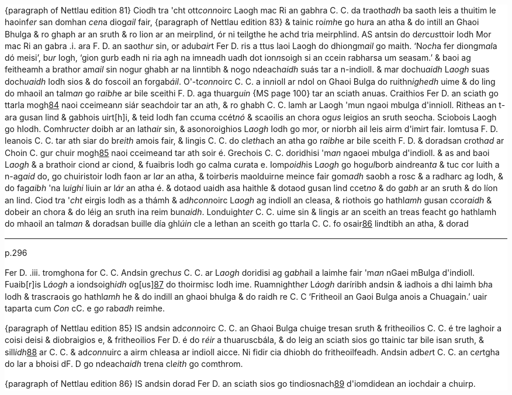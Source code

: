 {paragraph of Nettlau edition 81} Ciodh tra 'cht ott*conn*oirc Laogh mac Ri an gabhra C. C. da traoth*adh* ba saoth leis a thuitim le haoinf*er* san domhan *cen*a diog*ail* fair, {paragraph of Nettlau edition 83} & tainic ro*imh*e go h*ur*a an atha & do intill an Ghaoi Bhulga & ro ghaph ar an sruth & ro lion ar an meirplind, ór ni teilgthe he achd tria meirphlind. AS antsin do d*er*c*us*ttoir Iodh Mor mac Ri an gabra .i. ara F. D. an saoth*ur* sin, or adub*air*t Fer D. ris a ttus laoi Laogh do dhiongm*ail* go maith. ‘N*och*a fer diongm*al*a dó meisi’, b*ur* Iogh, ‘gion gurb eadh ni ria agh na imneadh uadh dot ion*n*soigh si an ccein rabharsa um seasam.’ & baoi ag feitheamh a brathor am*ail* sin nogur ghabh ar na linntibh & nogo ndeach*aidh* suás tar a n-indioll. & mar dochu*aidh* L*aogh* suas doch*uaidh* Iodh sios & do foscoil an forgab*áil*. O'-t*conn*oirc C. C. a in*n*ioll ar ndol on Ghaoi Bulga do ruithn*ighedh* uime & do ling do mhaoil an talm*an* go r*aibh*e ar bile sceithi F. D. aga thuarg*uin* {MS page 100} tar an sciath anuas. Craithios Fer D. an sciath go ttarla mogh[84](javascript:footNote('G301026/note084.html')) naoi cceimean*n* siár seachdoir tar an ath, & ro ghabh C. C. lamh ar Laogh 'mun ngaoi mbulga d'innioll. Ritheas an t-ara gusan lind & gabhois uirt[h]i, & teid Iodh fan ccuma ccét*nó* & scaoilis an chora og*us* leigios an sruth seocha. Sciobois Laogh go hIodh. Comhr*u*ct*er* doibh ar an lath*air* sin, & asonoroighios L*aogh* Iodh go mor, or niorbh ail leis airm d'imirt fair. Iomtusa F. D. leanois C. C. tar ath siar do br*eith* amois fair, & lingis C. C. do cl*eth*ach an atha go r*aibh*e ar bile sceith F. D. & doradsan croth*ad* ar Choin C. gur chuir mogh[85](javascript:footNote('G301026/note085.html')) naoi cceimeand tar ath soir é. Grechois C. C. doridhisi 'm*an* ngaoei mbulga d'indioll. & as and baoi L*aogh* & a brathoir ciond ar ciond, & fuaibris Iodh go calma c*ur*ata e. Iomp*oidh*is L*aogh* go hog*ul*borb aindrean*ta* & tuc cor luith a n-ag*aid* do, go chuiristoir Iodh faon ar l*ar* an atha, & toirb*er*is maolduirne meince fair gom*adh* saobh a rosc & a radharc ag Iodh, & do fag*aibh* 'na l*uighi* liuin ar l*ár* an atha é. & dotaod uaidh asa haithle & dotaod gusan lind ccet*no* & do g*abh* ar an sruth & do líon an lind. Ciod t*r*a '*cht* eirgis Iodh as a thámh & ad*hconn*oirc L*aogh* ag indioll an cleasa, & riothois go hathl*amh* gusan ccor*aidh* & dobeir an chora & do léig an sruth ina reim bun*aidh*. Londuight*er* C. C. uime sin & lingis ar an sceith an treas feacht go hathlamh do mhaoil an talm*an* & doradsan buille día ghl*úin* cle a lethan an sceith go ttarla C. C. fo osair[86](javascript:footNote('G301026/note086.html')) lindtibh an atha, & dorad



---

p.296




Fer D. .iii. tromghona for C. C. Andsin g*r*ech*us* C. C. ar L*aogh* doridisi ag g*abh*ail a laimhe fair 'm*an* nGaei mBulga d'indioll. Fuaib[r]is L*áogh* a iondsoigh*idh* og[us][87](javascript:footNote('G301026/note087.html')) do thoirmisc Iodh ime. Ruamnighth*er* L*áogh* daríribh andsin & iadhois a dhi laimh b*h*a Iodh & trascraois go hathl*amh* he & do indill an ghaoi bhulga & do raidh re C. C ‘Fritheoil an Gaoi Bulga anois a Chuagain.’ uair taparta cum *Con* cC. e g*o* rab*adh* reimhe.


{paragraph of Nettlau edition 85} IS andsin ad*conn*oirc C. C. an Ghaoi Bulga chuige tresan sruth & fritheoilios C. C. é tre laghoir a coisi deisi & diobraigios e, & fritheoilios Fer D. é do r*éir* a thuaruscbála, & do leig an sciath sios go ttainic tar bile isan sruth, & sill*idh*[88](javascript:footNote('G301026/note088.html')) ar C. C. & ad*conn*uirc a airm chleasa ar indioll aicce. Ni fidir cia dhiobh do fritheoilfeadh. Andsin adb*er*t C. C. an c*er*tgha do lar a bhoisi dF. D go ndeach*aidh* trena cl*eith* go comthrom.


{paragraph of Nettlau edition 86} IS andsin dorad Fer D. an sciath sios go tindiosnach[89](javascript:footNote('G301026/note089.html')) d'iomdidean an iochdair a chuirp.

